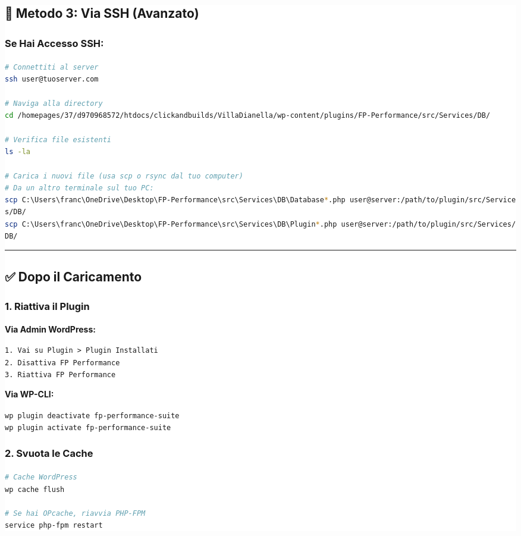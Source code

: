 
## 🔧 Metodo 3: Via SSH (Avanzato)

### Se Hai Accesso SSH:

```bash
# Connettiti al server
ssh user@tuoserver.com

# Naviga alla directory
cd /homepages/37/d970968572/htdocs/clickandbuilds/VillaDianella/wp-content/plugins/FP-Performance/src/Services/DB/

# Verifica file esistenti
ls -la

# Carica i nuovi file (usa scp o rsync dal tuo computer)
# Da un altro terminale sul tuo PC:
scp C:\Users\franc\OneDrive\Desktop\FP-Performance\src\Services\DB\Database*.php user@server:/path/to/plugin/src/Services/DB/
scp C:\Users\franc\OneDrive\Desktop\FP-Performance\src\Services\DB\Plugin*.php user@server:/path/to/plugin/src/Services/DB/
```

---

## ✅ Dopo il Caricamento

### 1. Riattiva il Plugin

**Via Admin WordPress:**
```
1. Vai su Plugin > Plugin Installati
2. Disattiva FP Performance
3. Riattiva FP Performance
```

**Via WP-CLI:**
```bash
wp plugin deactivate fp-performance-suite
wp plugin activate fp-performance-suite
```

### 2. Svuota le Cache

```bash
# Cache WordPress
wp cache flush

# Se hai OPcache, riavvia PHP-FPM
service php-fpm restart
```
